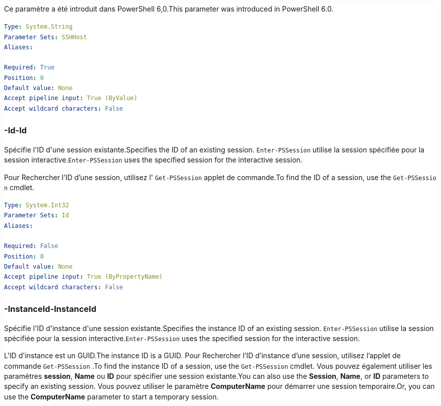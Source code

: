 <span data-ttu-id="86c68-259">Ce paramètre a été introduit dans PowerShell 6,0.</span><span class="sxs-lookup"><span data-stu-id="86c68-259">This parameter was introduced in PowerShell 6.0.</span></span>

```yaml
Type: System.String
Parameter Sets: SSHHost
Aliases:

Required: True
Position: 0
Default value: None
Accept pipeline input: True (ByValue)
Accept wildcard characters: False
```

### <span data-ttu-id="86c68-260">-Id</span><span class="sxs-lookup"><span data-stu-id="86c68-260">-Id</span></span>

<span data-ttu-id="86c68-261">Spécifie l'ID d'une session existante.</span><span class="sxs-lookup"><span data-stu-id="86c68-261">Specifies the ID of an existing session.</span></span> <span data-ttu-id="86c68-262">`Enter-PSSession` utilise la session spécifiée pour la session interactive.</span><span class="sxs-lookup"><span data-stu-id="86c68-262">`Enter-PSSession` uses the specified session for the interactive session.</span></span>

<span data-ttu-id="86c68-263">Pour Rechercher l’ID d’une session, utilisez l' `Get-PSSession` applet de commande.</span><span class="sxs-lookup"><span data-stu-id="86c68-263">To find the ID of a session, use the `Get-PSSession` cmdlet.</span></span>

```yaml
Type: System.Int32
Parameter Sets: Id
Aliases:

Required: False
Position: 0
Default value: None
Accept pipeline input: True (ByPropertyName)
Accept wildcard characters: False
```

### <span data-ttu-id="86c68-264">-InstanceId</span><span class="sxs-lookup"><span data-stu-id="86c68-264">-InstanceId</span></span>

<span data-ttu-id="86c68-265">Spécifie l'ID d'instance d'une session existante.</span><span class="sxs-lookup"><span data-stu-id="86c68-265">Specifies the instance ID of an existing session.</span></span> <span data-ttu-id="86c68-266">`Enter-PSSession` utilise la session spécifiée pour la session interactive.</span><span class="sxs-lookup"><span data-stu-id="86c68-266">`Enter-PSSession` uses the specified session for the interactive session.</span></span>

<span data-ttu-id="86c68-267">L'ID d'instance est un GUID.</span><span class="sxs-lookup"><span data-stu-id="86c68-267">The instance ID is a GUID.</span></span> <span data-ttu-id="86c68-268">Pour Rechercher l’ID d’instance d’une session, utilisez l’applet de commande `Get-PSSession` .</span><span class="sxs-lookup"><span data-stu-id="86c68-268">To find the instance ID of a session, use the `Get-PSSession` cmdlet.</span></span> <span data-ttu-id="86c68-269">Vous pouvez également utiliser les paramètres **session**, **Name** ou **ID** pour spécifier une session existante.</span><span class="sxs-lookup"><span data-stu-id="86c68-269">You can also use the **Session**, **Name**, or **ID** parameters to specify an existing session.</span></span> <span data-ttu-id="86c68-270">Vous pouvez utiliser le paramètre **ComputerName** pour démarrer une session temporaire.</span><span class="sxs-lookup"><span data-stu-id="86c68-270">Or, you can use the **ComputerName** parameter to start a temporary session.</span></span>

